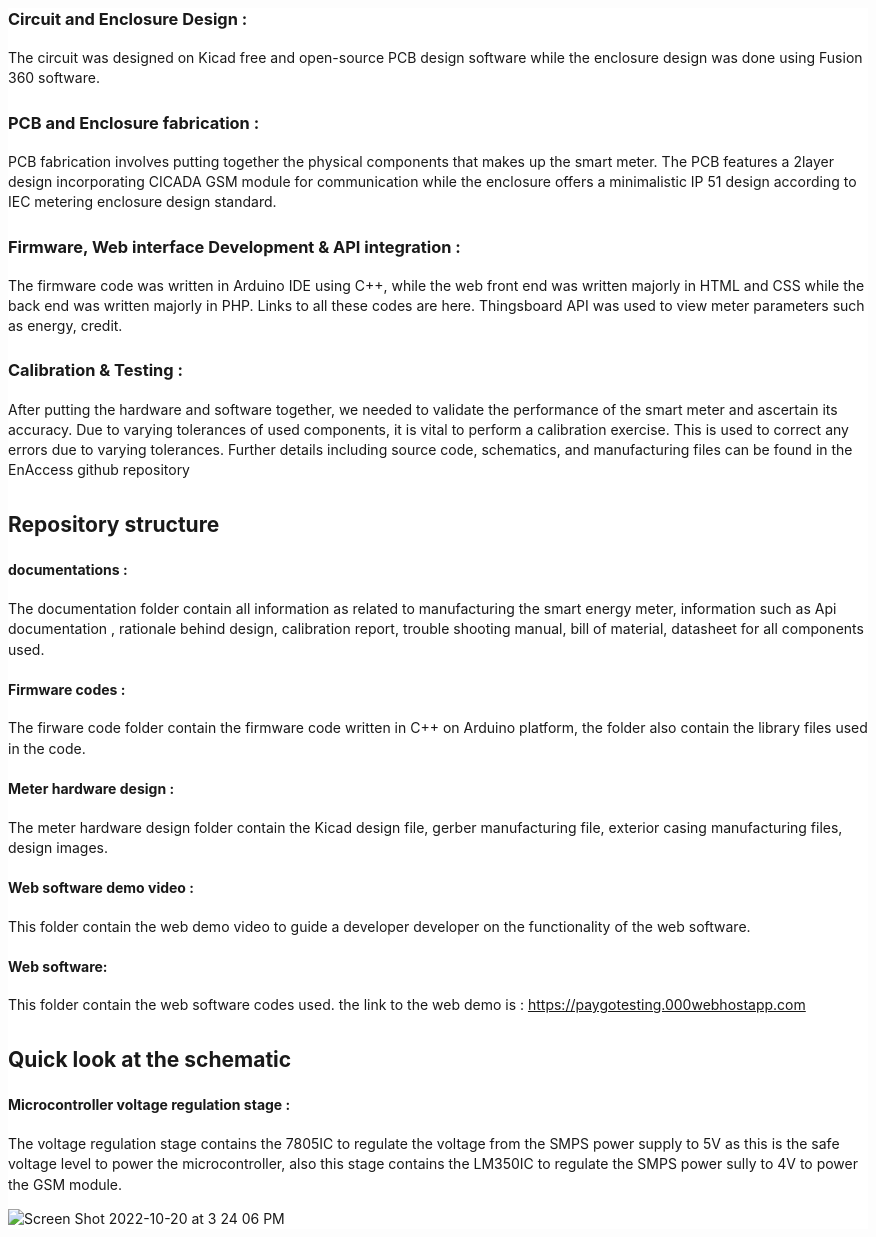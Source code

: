 ### Circuit and Enclosure Design :
  The circuit was designed on Kicad free and open-source PCB design software while the enclosure design was done using Fusion 360 software. 

### PCB and Enclosure fabrication :
  PCB fabrication involves putting together the physical components that makes up the smart meter. The PCB features a 2layer design incorporating CICADA GSM module for communication while the enclosure offers a minimalistic IP 51 design according to IEC metering enclosure design standard. 

### Firmware, Web interface Development & API integration : 
  The firmware code was written in Arduino IDE using C++, while the web front end was written majorly in HTML and CSS while the back end was written majorly in PHP. Links to all these codes are here. Thingsboard API was used to view meter parameters such as energy, credit. 

### Calibration & Testing :
  After putting the hardware and software together, we needed to validate the performance of the smart meter and ascertain its accuracy. Due to varying tolerances of used components, it is vital to perform a calibration exercise. This is used to correct any errors due to varying tolerances. Further details including source code, schematics, and manufacturing files can be found in the EnAccess github repository
  
## Repository structure 
#### documentations : 
The documentation folder contain all information as related to manufacturing the smart energy meter, information such as Api documentation , rationale behind design, calibration report, trouble shooting manual, bill of material, datasheet for all components used. 
#### Firmware codes : 
The firware code folder contain the firmware code written in C++ on Arduino platform, the folder also contain the library files used in the code. 
#### Meter hardware design :
The meter hardware design folder contain the Kicad design file, gerber manufacturing file, exterior casing manufacturing files, design images. 
#### Web software demo video : 
This folder contain the web demo video to guide a developer developer on the functionality of the web software.
#### Web software:
This folder contain the web software codes used. the link to the web demo is  : https://paygotesting.000webhostapp.com

## Quick look at the schematic

#### Microcontroller voltage regulation stage : 
The voltage regulation stage contains the 7805IC to regulate the voltage from the SMPS power supply to 5V as this is the safe voltage level to power the microcontroller, also this stage contains the LM350IC to regulate the SMPS power sully to 4V to power the GSM module.  

 <img width="716" alt="Screen Shot 2022-10-20 at 3 24 06 PM" src="https://user-images.githubusercontent.com/99180312/196975773-aa3449d5-49b1-4783-9f9f-867684f050d3.png">
